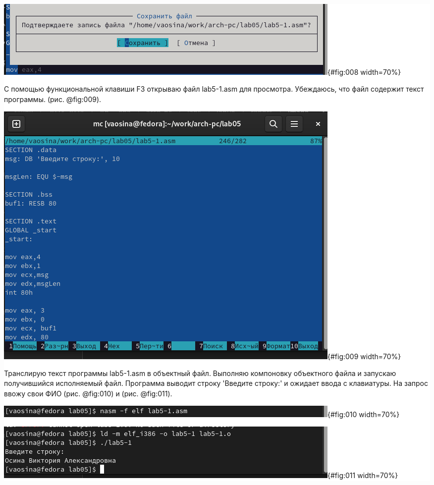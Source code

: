 ![Сохранение изменений](image/8.png){#fig:008 width=70%}

С помощью функциональной клавиши F3 открываю файл lab5-1.asm для просмотра. Убеждаюсь, что файл содержит текст программы. (рис. @fig:009).

![Открытие файла для просмотра](image/9.png){#fig:009 width=70%}

Транслирую текст программы lab5-1.asm в объектный файл. Выполняю компоновку объектного файла и запускаю получившийся исполняемый файл. Программа выводит строку 'Введите строку:' и ожидает ввода с клавиатуры. На запрос ввожу свои ФИО (рис. @fig:010) и (рис. @fig:011).

![Трансляция текста](image/10.png){#fig:010 width=70%}

![Компановка объектного файла и запуск исполняемого файла](image/11.png){#fig:011 width=70%}
